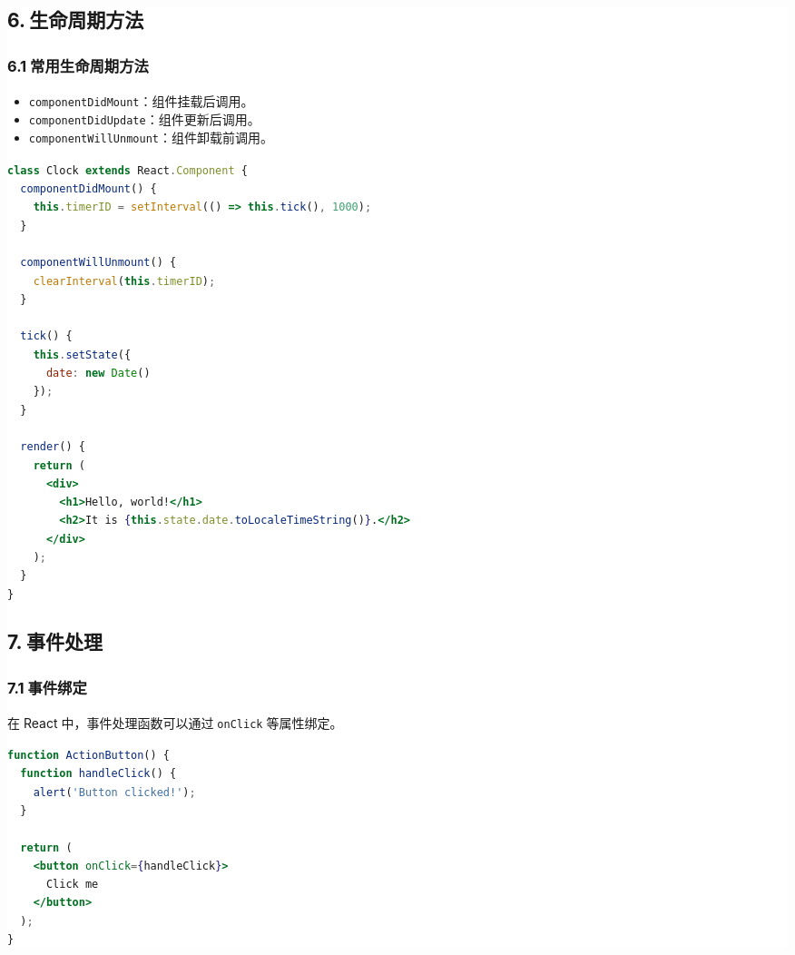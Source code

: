 ## 6. 生命周期方法

### 6.1 常用生命周期方法
- `componentDidMount`：组件挂载后调用。
- `componentDidUpdate`：组件更新后调用。
- `componentWillUnmount`：组件卸载前调用。

```jsx
class Clock extends React.Component {
  componentDidMount() {
    this.timerID = setInterval(() => this.tick(), 1000);
  }

  componentWillUnmount() {
    clearInterval(this.timerID);
  }

  tick() {
    this.setState({
      date: new Date()
    });
  }

  render() {
    return (
      <div>
        <h1>Hello, world!</h1>
        <h2>It is {this.state.date.toLocaleTimeString()}.</h2>
      </div>
    );
  }
}
```

## 7. 事件处理

### 7.1 事件绑定
在 React 中，事件处理函数可以通过 `onClick` 等属性绑定。

```jsx
function ActionButton() {
  function handleClick() {
    alert('Button clicked!');
  }

  return (
    <button onClick={handleClick}>
      Click me
    </button>
  );
}
```
